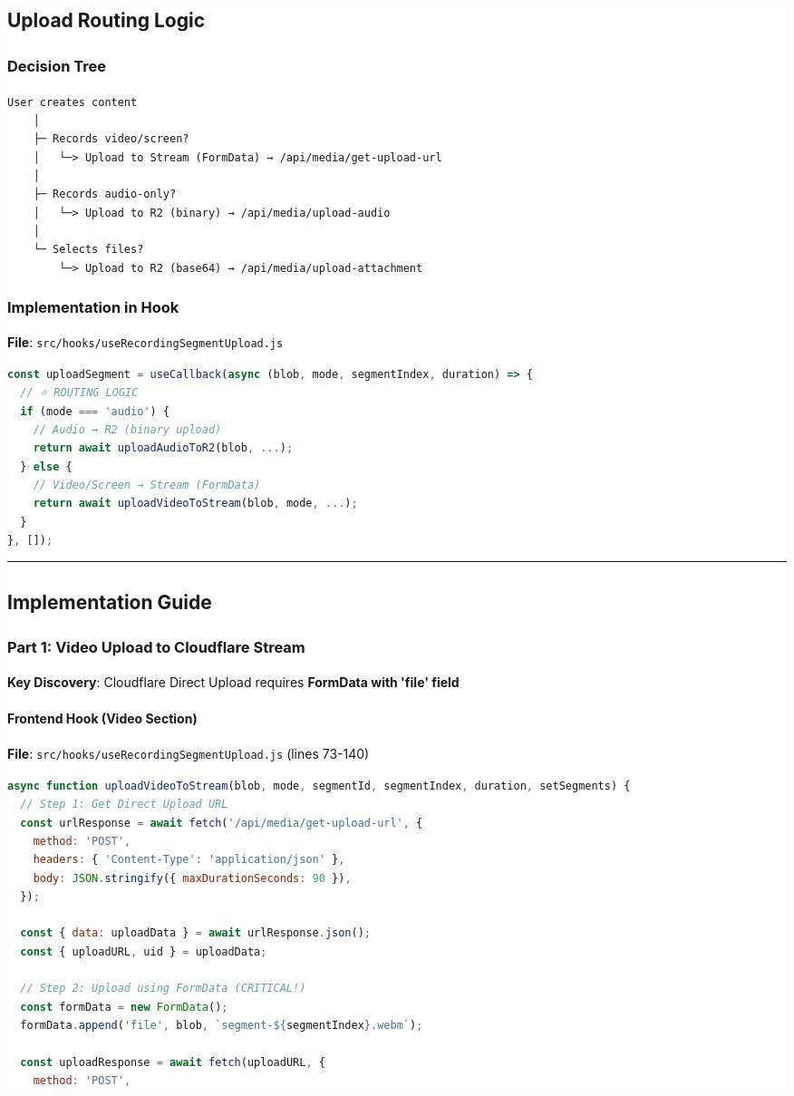 
## Upload Routing Logic

### Decision Tree

```
User creates content
    │
    ├─ Records video/screen?
    │   └─> Upload to Stream (FormData) → /api/media/get-upload-url
    │
    ├─ Records audio-only?
    │   └─> Upload to R2 (binary) → /api/media/upload-audio
    │
    └─ Selects files?
        └─> Upload to R2 (base64) → /api/media/upload-attachment
```

### Implementation in Hook

**File**: `src/hooks/useRecordingSegmentUpload.js`

```javascript
const uploadSegment = useCallback(async (blob, mode, segmentIndex, duration) => {
  // ⭐ ROUTING LOGIC
  if (mode === 'audio') {
    // Audio → R2 (binary upload)
    return await uploadAudioToR2(blob, ...);
  } else {
    // Video/Screen → Stream (FormData)
    return await uploadVideoToStream(blob, mode, ...);
  }
}, []);
```

---

## Implementation Guide

### Part 1: Video Upload to Cloudflare Stream

**Key Discovery**: Cloudflare Direct Upload requires **FormData with 'file' field**

#### Frontend Hook (Video Section)

**File**: `src/hooks/useRecordingSegmentUpload.js` (lines 73-140)

```javascript
async function uploadVideoToStream(blob, mode, segmentId, segmentIndex, duration, setSegments) {
  // Step 1: Get Direct Upload URL
  const urlResponse = await fetch('/api/media/get-upload-url', {
    method: 'POST',
    headers: { 'Content-Type': 'application/json' },
    body: JSON.stringify({ maxDurationSeconds: 90 }),
  });
  
  const { data: uploadData } = await urlResponse.json();
  const { uploadURL, uid } = uploadData;

  // Step 2: Upload using FormData (CRITICAL!)
  const formData = new FormData();
  formData.append('file', blob, `segment-${segmentIndex}.webm`);

  const uploadResponse = await fetch(uploadURL, {
    method: 'POST',
```